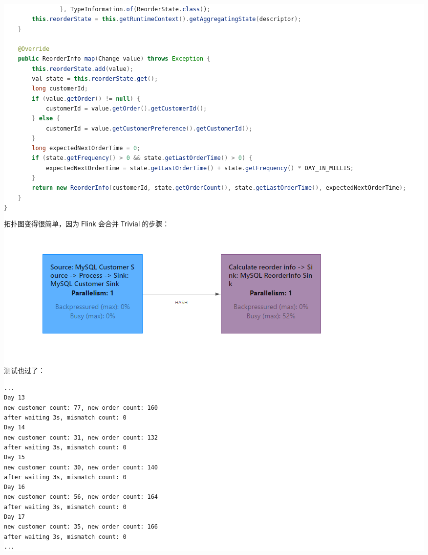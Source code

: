 ```java
                }, TypeInformation.of(ReorderState.class));
        this.reorderState = this.getRuntimeContext().getAggregatingState(descriptor);
    }

    @Override
    public ReorderInfo map(Change value) throws Exception {
        this.reorderState.add(value);
        val state = this.reorderState.get();
        long customerId;
        if (value.getOrder() != null) {
            customerId = value.getOrder().getCustomerId();
        } else {
            customerId = value.getCustomerPreference().getCustomerId();
        }
        long expectedNextOrderTime = 0;
        if (state.getFrequency() > 0 && state.getLastOrderTime() > 0) {
            expectedNextOrderTime = state.getLastOrderTime() + state.getFrequency() * DAY_IN_MILLIS;
        }
        return new ReorderInfo(customerId, state.getOrderCount(), state.getLastOrderTime(), expectedNextOrderTime);
    }
}
```

拓扑图变得很简单，因为 Flink 会合并 Trivial 的步骤：

![topology](/assets/image/flink-ds-topo.png)

测试也过了：

```
...
Day 13
new customer count: 77, new order count: 160
after waiting 3s, mismatch count: 0
Day 14
new customer count: 31, new order count: 132
after waiting 3s, mismatch count: 0
Day 15
new customer count: 30, new order count: 140
after waiting 3s, mismatch count: 0
Day 16
new customer count: 56, new order count: 164
after waiting 3s, mismatch count: 0
Day 17
new customer count: 35, new order count: 166
after waiting 3s, mismatch count: 0
...
```
